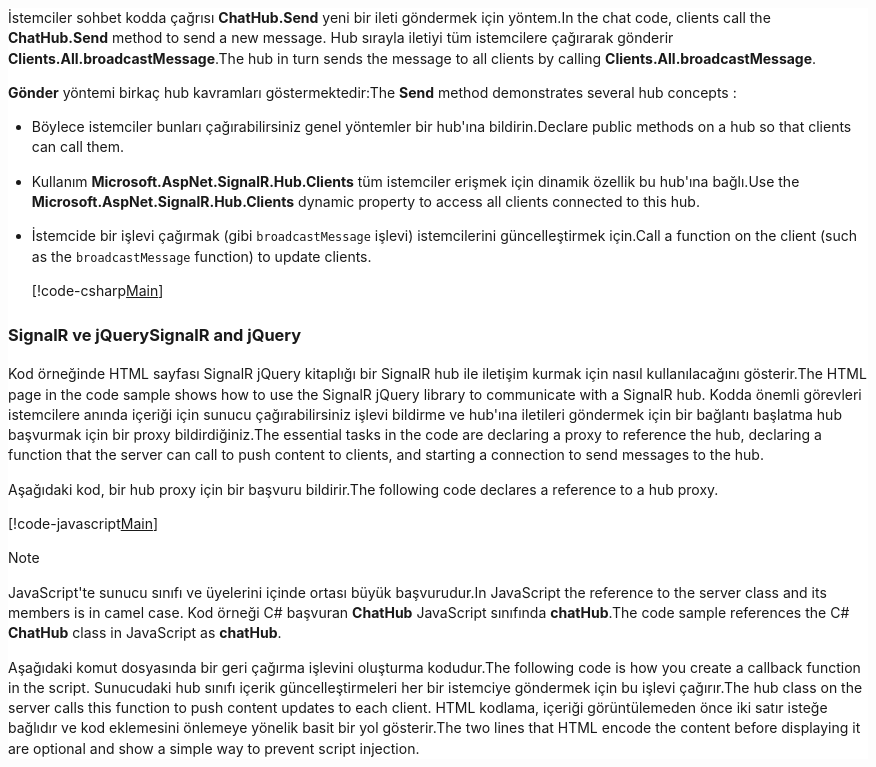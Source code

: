 <span data-ttu-id="79ed2-206">İstemciler sohbet kodda çağrısı **ChatHub.Send** yeni bir ileti göndermek için yöntem.</span><span class="sxs-lookup"><span data-stu-id="79ed2-206">In the chat code, clients call the **ChatHub.Send** method to send a new message.</span></span> <span data-ttu-id="79ed2-207">Hub sırayla iletiyi tüm istemcilere çağırarak gönderir **Clients.All.broadcastMessage**.</span><span class="sxs-lookup"><span data-stu-id="79ed2-207">The hub in turn sends the message to all clients by calling **Clients.All.broadcastMessage**.</span></span>

<span data-ttu-id="79ed2-208">**Gönder** yöntemi birkaç hub kavramları göstermektedir:</span><span class="sxs-lookup"><span data-stu-id="79ed2-208">The **Send** method demonstrates several hub concepts :</span></span>

- <span data-ttu-id="79ed2-209">Böylece istemciler bunları çağırabilirsiniz genel yöntemler bir hub'ına bildirin.</span><span class="sxs-lookup"><span data-stu-id="79ed2-209">Declare public methods on a hub so that clients can call them.</span></span>
- <span data-ttu-id="79ed2-210">Kullanım **Microsoft.AspNet.SignalR.Hub.Clients** tüm istemciler erişmek için dinamik özellik bu hub'ına bağlı.</span><span class="sxs-lookup"><span data-stu-id="79ed2-210">Use the **Microsoft.AspNet.SignalR.Hub.Clients** dynamic property to access all clients connected to this hub.</span></span>
- <span data-ttu-id="79ed2-211">İstemcide bir işlevi çağırmak (gibi `broadcastMessage` işlevi) istemcilerini güncelleştirmek için.</span><span class="sxs-lookup"><span data-stu-id="79ed2-211">Call a function on the client (such as the `broadcastMessage` function) to update clients.</span></span>

    [!code-csharp[Main](tutorial-getting-started-with-signalr/samples/sample4.cs)]

### <a name="signalr-and-jquery"></a><span data-ttu-id="79ed2-212">SignalR ve jQuery</span><span class="sxs-lookup"><span data-stu-id="79ed2-212">SignalR and jQuery</span></span>

<span data-ttu-id="79ed2-213">Kod örneğinde HTML sayfası SignalR jQuery kitaplığı bir SignalR hub ile iletişim kurmak için nasıl kullanılacağını gösterir.</span><span class="sxs-lookup"><span data-stu-id="79ed2-213">The HTML page in the code sample shows how to use the SignalR jQuery library to communicate with a SignalR hub.</span></span> <span data-ttu-id="79ed2-214">Kodda önemli görevleri istemcilere anında içeriği için sunucu çağırabilirsiniz işlevi bildirme ve hub'ına iletileri göndermek için bir bağlantı başlatma hub başvurmak için bir proxy bildirdiğiniz.</span><span class="sxs-lookup"><span data-stu-id="79ed2-214">The essential tasks in the code are declaring a proxy to reference the hub, declaring a function that the server can call to push content to clients, and starting a connection to send messages to the hub.</span></span>

<span data-ttu-id="79ed2-215">Aşağıdaki kod, bir hub proxy için bir başvuru bildirir.</span><span class="sxs-lookup"><span data-stu-id="79ed2-215">The following code declares a reference to a hub proxy.</span></span>

[!code-javascript[Main](tutorial-getting-started-with-signalr/samples/sample5.js)]

> [!NOTE]
> <span data-ttu-id="79ed2-216">JavaScript'te sunucu sınıfı ve üyelerini içinde ortası büyük başvurudur.</span><span class="sxs-lookup"><span data-stu-id="79ed2-216">In JavaScript the reference to the server class and its members is in camel case.</span></span> <span data-ttu-id="79ed2-217">Kod örneği C# başvuran **ChatHub** JavaScript sınıfında **chatHub**.</span><span class="sxs-lookup"><span data-stu-id="79ed2-217">The code sample references the C# **ChatHub** class in JavaScript as **chatHub**.</span></span>


<span data-ttu-id="79ed2-218">Aşağıdaki komut dosyasında bir geri çağırma işlevini oluşturma kodudur.</span><span class="sxs-lookup"><span data-stu-id="79ed2-218">The following code is how you create a callback function in the script.</span></span> <span data-ttu-id="79ed2-219">Sunucudaki hub sınıfı içerik güncelleştirmeleri her bir istemciye göndermek için bu işlevi çağırır.</span><span class="sxs-lookup"><span data-stu-id="79ed2-219">The hub class on the server calls this function to push content updates to each client.</span></span> <span data-ttu-id="79ed2-220">HTML kodlama, içeriği görüntülemeden önce iki satır isteğe bağlıdır ve kod eklemesini önlemeye yönelik basit bir yol gösterir.</span><span class="sxs-lookup"><span data-stu-id="79ed2-220">The two lines that HTML encode the content before displaying it are optional and show a simple way to prevent script injection.</span></span>
